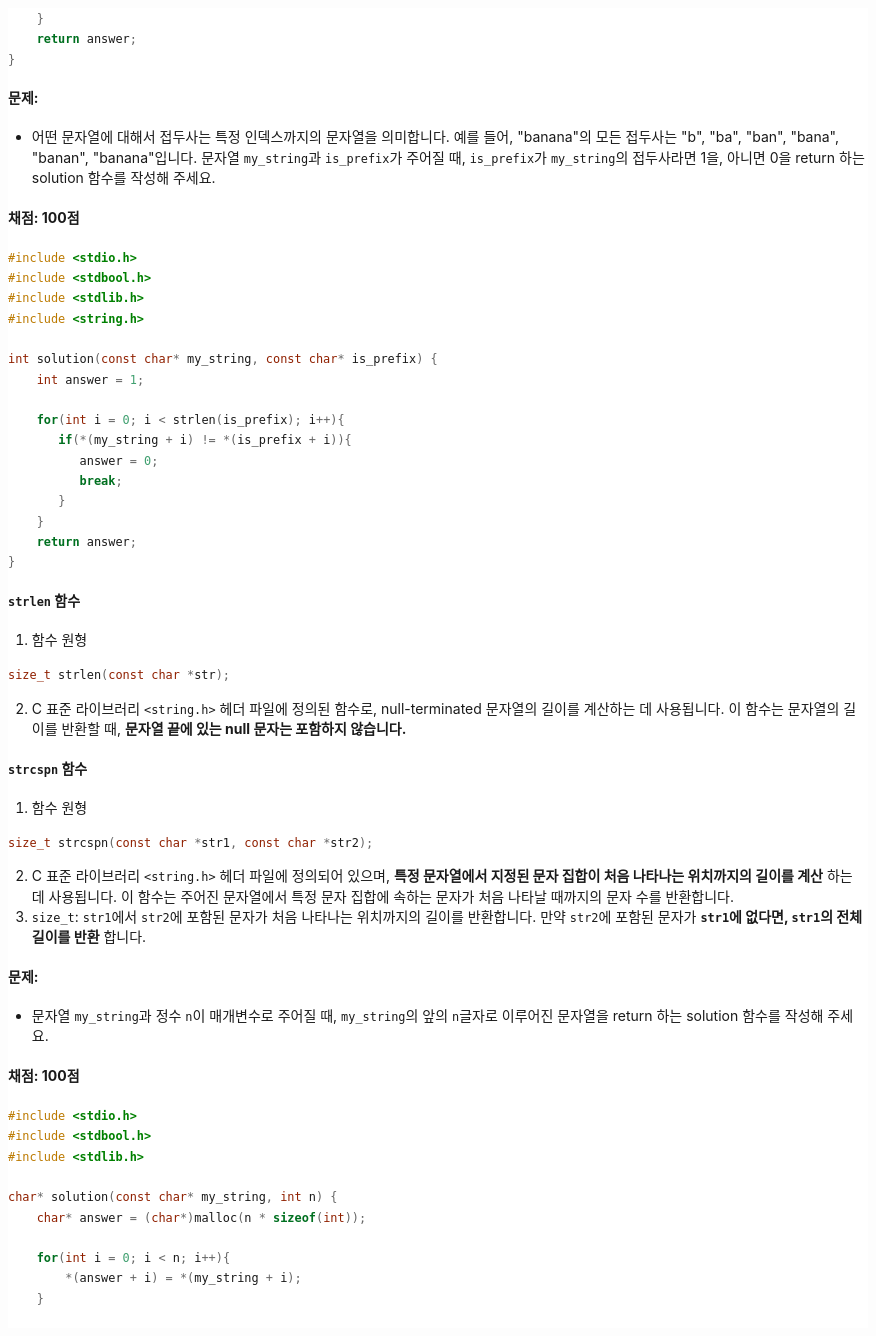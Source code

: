 ```c
    }
    return answer;
}
```
####  문제:
- 어떤 문자열에 대해서 접두사는 특정 인덱스까지의 문자열을 의미합니다. 예를 들어, "banana"의 모든 접두사는 "b", "ba", "ban", "bana", "banan", "banana"입니다.  문자열 `my_string`과 `is_prefix`가 주어질 때, `is_prefix`가 `my_string`의 접두사라면 1을, 아니면 0을 return 하는 solution 함수를 작성해 주세요.
####  채점: 100점
```c
#include <stdio.h>
#include <stdbool.h>
#include <stdlib.h>
#include <string.h>

int solution(const char* my_string, const char* is_prefix) {
    int answer = 1;
    
    for(int i = 0; i < strlen(is_prefix); i++){
       if(*(my_string + i) != *(is_prefix + i)){
          answer = 0; 
          break;
       } 
    }
    return answer;
}
```

#### `strlen` 함수
1. 함수 원형
```c
size_t strlen(const char *str);
```

2. C 표준 라이브러리 `<string.h>` 헤더 파일에 정의된 함수로, null-terminated 문자열의 길이를 계산하는 데 사용됩니다. 이 함수는 문자열의 길이를 반환할 때, __문자열 끝에 있는 null 문자는 포함하지 않습니다.__
#### `strcspn` 함수
1. 함수 원형
```c
size_t strcspn(const char *str1, const char *str2);
```

2. C 표준 라이브러리 `<string.h>` 헤더 파일에 정의되어 있으며, __특정 문자열에서 지정된 문자 집합이 처음 나타나는 위치까지의 길이를 계산__ 하는 데 사용됩니다. 이 함수는 주어진 문자열에서 특정 문자 집합에 속하는 문자가 처음 나타날 때까지의 문자 수를 반환합니다.
3. `size_t`: `str1`에서 `str2`에 포함된 문자가 처음 나타나는 위치까지의 길이를 반환합니다. 만약 `str2`에 포함된 문자가 __`str1`에 없다면, `str1`의 전체 길이를 반환__ 합니다.

####  문제:
- 문자열 `my_string`과 정수 `n`이 매개변수로 주어질 때, `my_string`의 앞의 `n`글자로 이루어진 문자열을 return 하는 solution 함수를 작성해 주세요.

#### 채점: 100점
```c
#include <stdio.h>
#include <stdbool.h>
#include <stdlib.h>

char* solution(const char* my_string, int n) {
    char* answer = (char*)malloc(n * sizeof(int));
   	
    for(int i = 0; i < n; i++){
        *(answer + i) = *(my_string + i);
    }
    
```